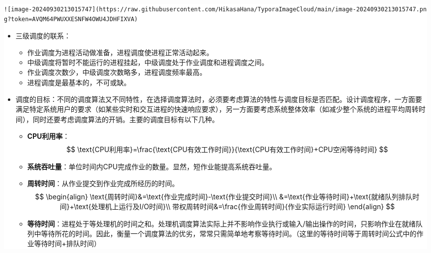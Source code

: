     ![image-20240930213015747](https://raw.githubusercontent.com/HikasaHana/TyporaImageCloud/main/image-20240930213015747.png?token=AVQM64PWUXXESNFW4OWU4JDHFIXVA)

* 三级调度的联系：

  * 作业调度为进程活动做准备，进程调度使进程正常活动起来。
  * 中级调度将暂时不能运行的进程挂起，中级调度处于作业调度和进程调度之间。
  * 作业调度次数少，中级调度次数略多，进程调度频率最高。
  * 进程调度是最基本的，不可或缺。

* 调度的目标：不同的调度算法又不同特性，在选择调度算法时，必须要考虑算法的特性与调度目标是否匹配。设计调度程序，一方面要满足特定系统用户的要求（如某些实时和交互进程的快速响应要求），另一方面要考虑系统整体效率（如减少整个系统的进程平均周转时间），同时还要考虑调度算法的开销。主要的调度目标有以下几种。

  * **CPU利用率**：
    $$
    \text{CPU利用率}=\frac{\text{CPU有效工作时间}}{\text{CPU有效工作时间}+CPU空闲等待时间}
    $$

  * **系统吞吐量**：单位时间内CPU完成作业的数量。显然，短作业能提高系统吞吐量。

  * **周转时间**：从作业提交到作业完成所经历的时间。
    $$
    \begin{align}
    \text{周转时间}&=\text{作业完成时间}-\text{作业提交时间}\\
    &=\text{作业等待时间}+\text{就绪队列排队时间}+\text{处理机上运行及I/O时间}\\
    带权周转时间&=\frac{作业周转时间}{作业实际运行时间}
    \end{align}
    $$

  * **等待时间**：进程处于等处理机的时间之和。处理机调度算法实际上并不影响作业执行或输入/输出操作的时间，只影响作业在就绪队列中等待所花的时间。因此，衡量一个调度算法的优劣，常常只需简单地考察等待时间。（这里的等待时间等于周转时间公式中的作业等待时间+排队时间）
